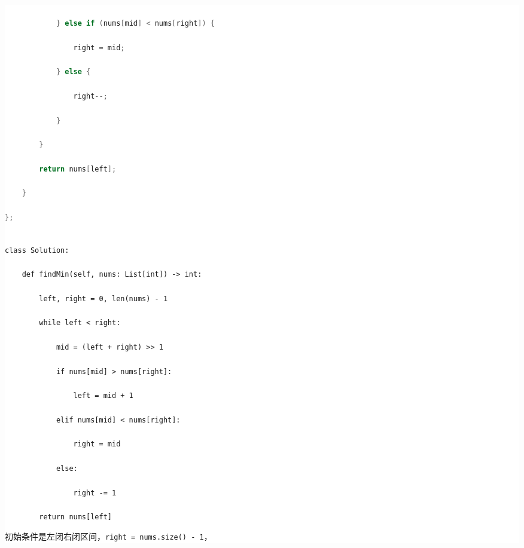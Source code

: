 ```java []

            } else if (nums[mid] < nums[right]) {

                right = mid;

            } else {

                right--;

            }

        }

        return nums[left];

    }

};

```

```python3 []

class Solution:

    def findMin(self, nums: List[int]) -> int:

        left, right = 0, len(nums) - 1                 

        while left < right:                     

            mid = (left + right) >> 1          

            if nums[mid] > nums[right]:       

                left = mid + 1                 

            elif nums[mid] < nums[right]:     

                right = mid                     

            else:

                right -= 1

        return nums[left]

```



初始条件是左闭右闭区间，`right = nums.size() - 1`，
